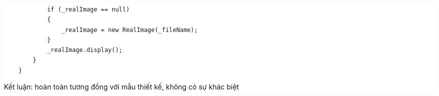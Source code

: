 ```
            if (_realImage == null)
            {
                _realImage = new RealImage(_fileName);
            }
            _realImage.display();
        }
    }
```
Kết luận: hoàn toàn tương đồng với mẫu thiết kế, không có sự khác biệt









